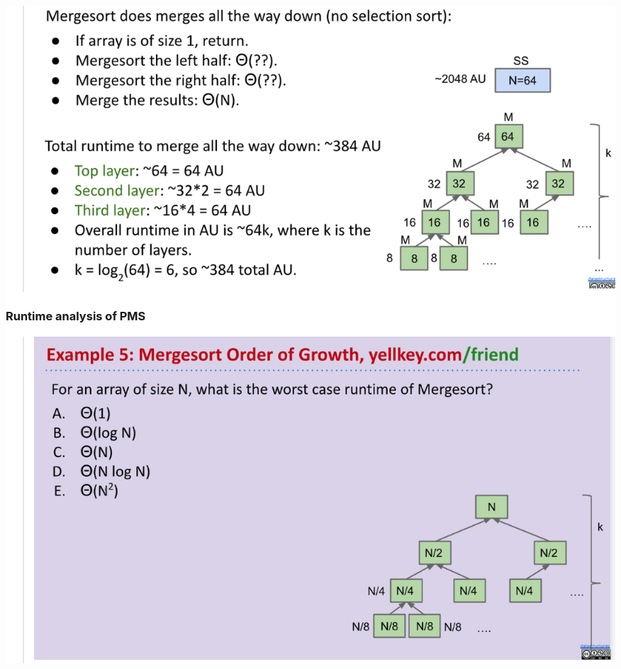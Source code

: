 > ![image.png](./Lectures_Readings.assets/20230302_0948317389.png)


### Runtime analysis of PMS
> ![image.png](./Lectures_Readings.assets/20230302_0948316389.png)

